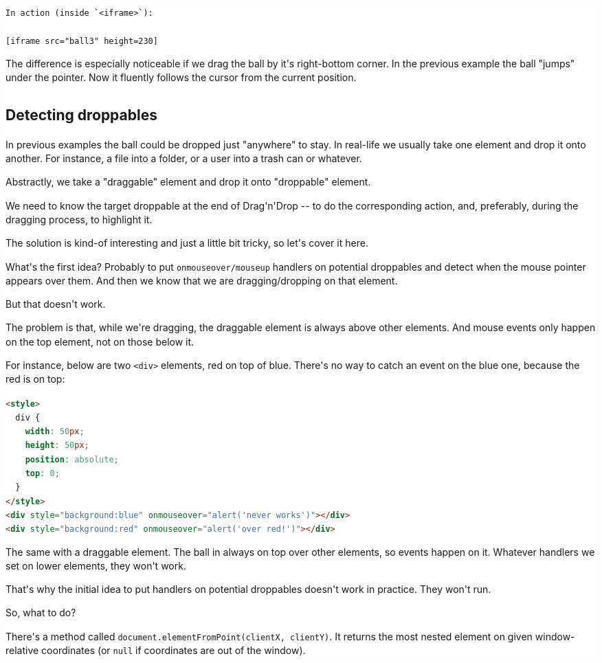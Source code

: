 ```online
In action (inside `<iframe>`):

[iframe src="ball3" height=230]
```

The difference is especially noticeable if we drag the ball by it's right-bottom corner. In the previous example the ball "jumps" under the pointer. Now it fluently follows the cursor from the current position.

## Detecting droppables

In previous examples the ball could be dropped just "anywhere" to stay. In real-life we usually take one element and drop it onto another. For instance, a file into a folder, or a user into a trash can or whatever.

Abstractly, we take a "draggable" element and drop it onto "droppable" element.

We need to know the target droppable at the end of Drag'n'Drop -- to do the corresponding action, and, preferably, during the dragging process, to highlight it.

The solution is kind-of interesting and just a little bit tricky, so let's cover it here.

What's the first idea? Probably to put `onmouseover/mouseup` handlers on potential droppables and detect when the mouse pointer appears over them. And then we know that we are dragging/dropping on that element.

But that doesn't work.

The problem is that, while we're dragging, the draggable element is always above other elements. And mouse events only happen on the top element, not on those below it.

For instance, below are two `<div>` elements, red on top of blue. There's no way to catch an event on the blue one, because the red is on top:

```html run autorun height=60
<style>
  div {
    width: 50px;
    height: 50px;
    position: absolute;
    top: 0;
  }
</style>
<div style="background:blue" onmouseover="alert('never works')"></div>
<div style="background:red" onmouseover="alert('over red!')"></div>
```

The same with a draggable element. The ball in always on top over other elements, so events happen on it. Whatever handlers we set on lower elements, they won't work.

That's why the initial idea to put handlers on potential droppables doesn't work in practice. They won't run.

So, what to do?

There's a method called `document.elementFromPoint(clientX, clientY)`. It returns the most nested element on given window-relative coordinates (or `null` if coordinates are out of the window).
